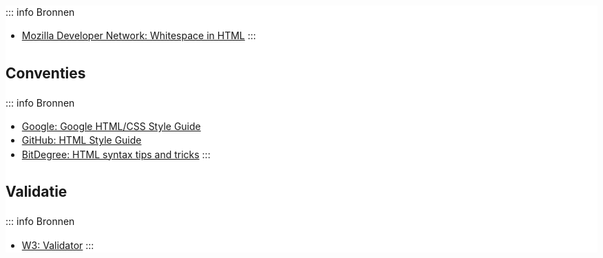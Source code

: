 ::: info Bronnen

- [Mozilla Developer Network: Whitespace in HTML](https://developer.mozilla.org/en-US/docs/Learn/HTML/Introduction_to_HTML/Getting_started#Whitespace_in_HTML)
  :::

## Conventies

::: info Bronnen

- [Google: Google HTML/CSS Style Guide](https://google.github.io/styleguide/htmlcssguide.html#HTML_Style_Rules)
- [GitHub: HTML Style Guide](https://gist.github.com/ryansechrest/8693303)
- [BitDegree: HTML syntax tips and tricks](https://www.bitdegree.org/learn/html-syntax/)
  :::

## Validatie

::: info Bronnen

- [W3: Validator](https://validator.w3.org/nu/#)
  :::
